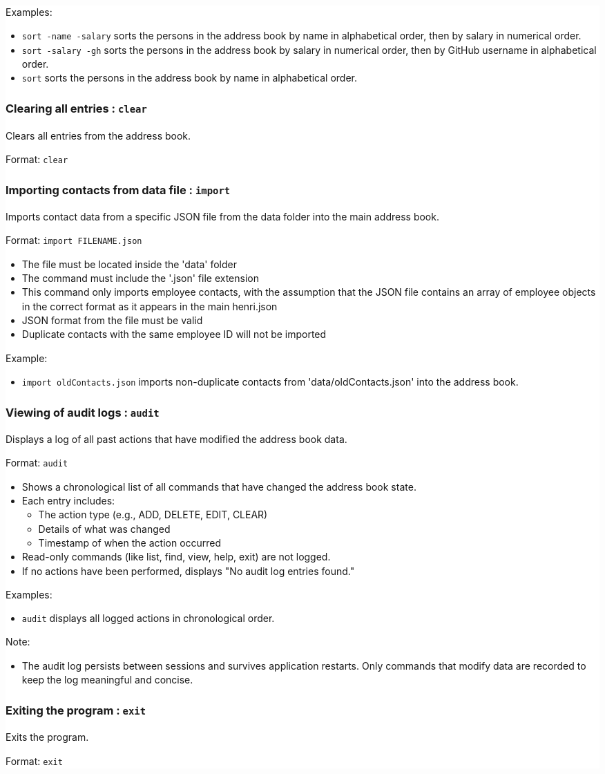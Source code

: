 Examples:
* `sort -name -salary` sorts the persons in the address book by name in alphabetical order, then by salary in numerical order.
* `sort -salary -gh` sorts the persons in the address book by salary in numerical order, then by GitHub username in alphabetical order.
* `sort` sorts the persons in the address book by name in alphabetical order.

### Clearing all entries : `clear`

Clears all entries from the address book.

Format: `clear`

### Importing contacts from data file : `import`

Imports contact data from a specific JSON file from the data folder into the main address book.

Format: `import FILENAME.json`

* The file must be located inside the 'data' folder 
* The command must include the '.json' file extension 
* This command only imports employee contacts, with the assumption that the JSON file contains an array of employee objects in the correct format as it appears in the main henri.json
* JSON format from the file must be valid 
* Duplicate contacts with the same employee ID will not be imported

Example:
* `import oldContacts.json` imports non-duplicate contacts from 'data/oldContacts.json' into the address book.

### Viewing of audit logs : `audit`

Displays a log of all past actions that have modified the address book data.

Format: `audit`

* Shows a chronological list of all commands that have changed the address book state.
* Each entry includes:
  * The action type (e.g., ADD, DELETE, EDIT, CLEAR)
  * Details of what was changed 
  * Timestamp of when the action occurred
* Read-only commands (like list, find, view, help, exit) are not logged. 
* If no actions have been performed, displays "No audit log entries found."

Examples:
* `audit` displays all logged actions in chronological order.

Note: 
* The audit log persists between sessions and survives application restarts. Only commands that modify data are recorded to keep the log meaningful and concise.

### Exiting the program : `exit`

Exits the program.

Format: `exit`
